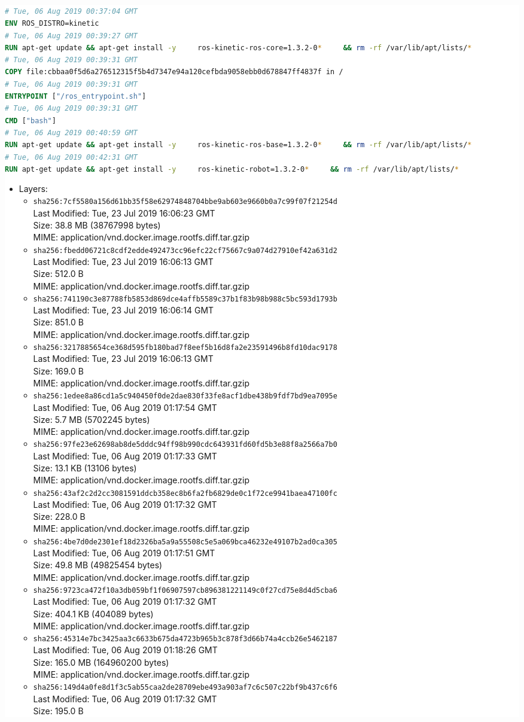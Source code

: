 ```dockerfile
# Tue, 06 Aug 2019 00:37:04 GMT
ENV ROS_DISTRO=kinetic
# Tue, 06 Aug 2019 00:39:27 GMT
RUN apt-get update && apt-get install -y     ros-kinetic-ros-core=1.3.2-0*     && rm -rf /var/lib/apt/lists/*
# Tue, 06 Aug 2019 00:39:31 GMT
COPY file:cbbaa0f5d6a276512315f5b4d7347e94a120cefbda9058ebb0d678847ff4837f in / 
# Tue, 06 Aug 2019 00:39:31 GMT
ENTRYPOINT ["/ros_entrypoint.sh"]
# Tue, 06 Aug 2019 00:39:31 GMT
CMD ["bash"]
# Tue, 06 Aug 2019 00:40:59 GMT
RUN apt-get update && apt-get install -y     ros-kinetic-ros-base=1.3.2-0*     && rm -rf /var/lib/apt/lists/*
# Tue, 06 Aug 2019 00:42:31 GMT
RUN apt-get update && apt-get install -y     ros-kinetic-robot=1.3.2-0*     && rm -rf /var/lib/apt/lists/*
```

-	Layers:
	-	`sha256:7cf5580a156d61bb35f58e62974848704bbe9ab603e9660b0a7c99f07f21254d`  
		Last Modified: Tue, 23 Jul 2019 16:06:23 GMT  
		Size: 38.8 MB (38767998 bytes)  
		MIME: application/vnd.docker.image.rootfs.diff.tar.gzip
	-	`sha256:fbedd06721c8cdf2edde492473cc96efc22cf75667c9a074d27910ef42a631d2`  
		Last Modified: Tue, 23 Jul 2019 16:06:13 GMT  
		Size: 512.0 B  
		MIME: application/vnd.docker.image.rootfs.diff.tar.gzip
	-	`sha256:741190c3e87788fb5853d869dce4affb5589c37b1f83b98b988c5bc593d1793b`  
		Last Modified: Tue, 23 Jul 2019 16:06:14 GMT  
		Size: 851.0 B  
		MIME: application/vnd.docker.image.rootfs.diff.tar.gzip
	-	`sha256:3217885654ce368d595fb180bad7f8eef5b16d8fa2e23591496b8fd10dac9178`  
		Last Modified: Tue, 23 Jul 2019 16:06:13 GMT  
		Size: 169.0 B  
		MIME: application/vnd.docker.image.rootfs.diff.tar.gzip
	-	`sha256:1edee8a86cd1a5c940450f0de2dae830f33fe8acf1dbe438b9fdf7bd9ea7095e`  
		Last Modified: Tue, 06 Aug 2019 01:17:54 GMT  
		Size: 5.7 MB (5702245 bytes)  
		MIME: application/vnd.docker.image.rootfs.diff.tar.gzip
	-	`sha256:97fe23e62698ab8de5dddc94ff98b990cdc643931fd60fd5b3e88f8a2566a7b0`  
		Last Modified: Tue, 06 Aug 2019 01:17:33 GMT  
		Size: 13.1 KB (13106 bytes)  
		MIME: application/vnd.docker.image.rootfs.diff.tar.gzip
	-	`sha256:43af2c2d2cc3081591ddcb358ec8b6fa2fb6829de0c1f72ce9941baea47100fc`  
		Last Modified: Tue, 06 Aug 2019 01:17:32 GMT  
		Size: 228.0 B  
		MIME: application/vnd.docker.image.rootfs.diff.tar.gzip
	-	`sha256:4be7d0de2301ef18d2326ba5a9a55508c5e5a069bca46232e49107b2ad0ca305`  
		Last Modified: Tue, 06 Aug 2019 01:17:51 GMT  
		Size: 49.8 MB (49825454 bytes)  
		MIME: application/vnd.docker.image.rootfs.diff.tar.gzip
	-	`sha256:9723ca472f10a3db059bf1f06907597cb896381221149c0f27cd75e8d4d5cba6`  
		Last Modified: Tue, 06 Aug 2019 01:17:32 GMT  
		Size: 404.1 KB (404089 bytes)  
		MIME: application/vnd.docker.image.rootfs.diff.tar.gzip
	-	`sha256:45314e7bc3425aa3c6633b675da4723b965b3c878f3d66b74a4ccb26e5462187`  
		Last Modified: Tue, 06 Aug 2019 01:18:26 GMT  
		Size: 165.0 MB (164960200 bytes)  
		MIME: application/vnd.docker.image.rootfs.diff.tar.gzip
	-	`sha256:149d4a0fe8d1f3c5ab55caa2de28709ebe493a903af7c6c507c22bf9b437c6f6`  
		Last Modified: Tue, 06 Aug 2019 01:17:32 GMT  
		Size: 195.0 B  